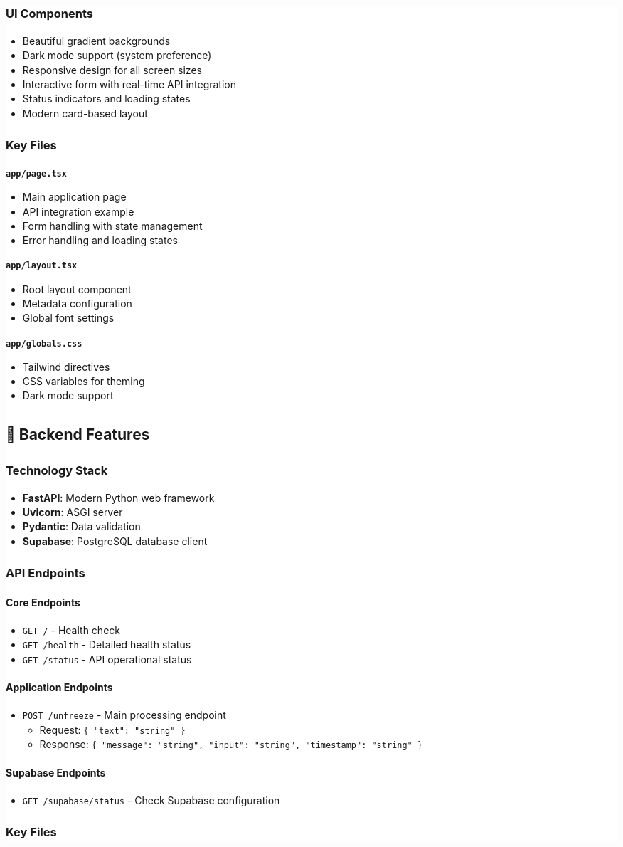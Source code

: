 ### UI Components
- Beautiful gradient backgrounds
- Dark mode support (system preference)
- Responsive design for all screen sizes
- Interactive form with real-time API integration
- Status indicators and loading states
- Modern card-based layout

### Key Files

**`app/page.tsx`**
- Main application page
- API integration example
- Form handling with state management
- Error handling and loading states

**`app/layout.tsx`**
- Root layout component
- Metadata configuration
- Global font settings

**`app/globals.css`**
- Tailwind directives
- CSS variables for theming
- Dark mode support

## 🐍 Backend Features

### Technology Stack
- **FastAPI**: Modern Python web framework
- **Uvicorn**: ASGI server
- **Pydantic**: Data validation
- **Supabase**: PostgreSQL database client

### API Endpoints

#### Core Endpoints
- `GET /` - Health check
- `GET /health` - Detailed health status
- `GET /status` - API operational status

#### Application Endpoints
- `POST /unfreeze` - Main processing endpoint
  - Request: `{ "text": "string" }`
  - Response: `{ "message": "string", "input": "string", "timestamp": "string" }`

#### Supabase Endpoints
- `GET /supabase/status` - Check Supabase configuration

### Key Files
